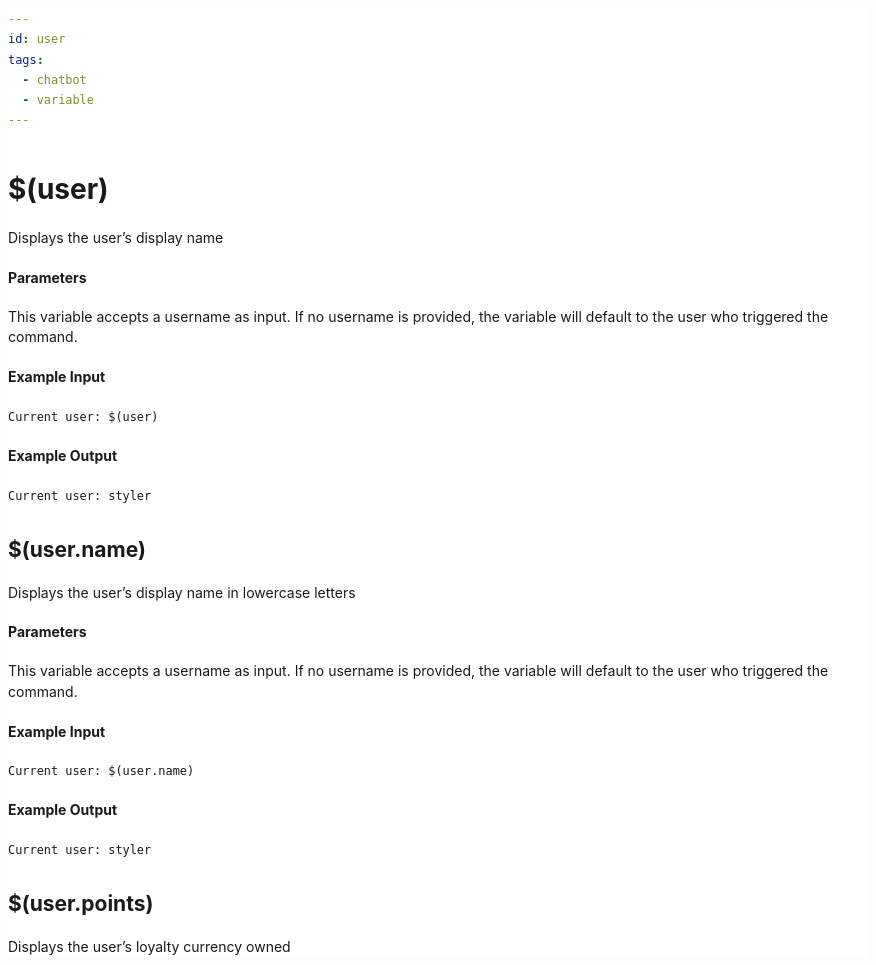 ```yaml
---
id: user
tags:
  - chatbot
  - variable
---
```


# $(user)

Displays the user’s display name

#### Parameters

This variable accepts a username as input. If no username is provided, the variable will default to the user who triggered the command.

#### Example Input

```
Current user: $(user)
```

#### Example Output

```
Current user: styler
```

## $(user.name)

Displays the user’s display name in lowercase letters

#### Parameters

This variable accepts a username as input. If no username is provided, the variable will default to the user who triggered the command.

#### Example Input

```
Current user: $(user.name)
```

#### Example Output

```
Current user: styler
```

## $(user.points)

Displays the user’s loyalty currency owned
